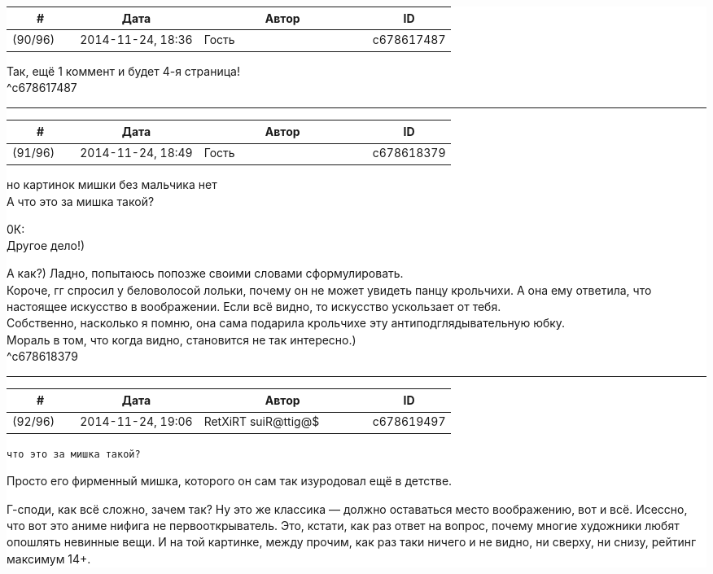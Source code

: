 


|         #         |              Дата              |                     Автор                     |           ID           |
| --- | --- | --- | --- |
| (90/96) | 2014-11-24, 18:36 | Гость | c678617487 |

  
 Так, ещё 1 коммент и будет 4-я страница!   
 ^c678617487

---



|         #         |              Дата              |                     Автор                     |           ID           |
| --- | --- | --- | --- |
| (91/96) | 2014-11-24, 18:49 | Гость | c678618379 |

  
  но картинок мишки без мальчика нет    
 А что это за мишка такой?   
   
  0К:    
 Другое дело!)   
   
  А как?) Ладно, попытаюсь попозже своими словами сформулировать.    
 Короче, гг спросил у беловолосой лольки, почему он не может увидеть панцу крольчихи. А она ему ответила, что настоящее искусство в воображении. Если всё видно, то искусство ускользает от тебя.   
 Собственно, насколько я помню, она сама подарила крольчихе эту антиподглядывательную юбку.   
 Мораль в том, что когда видно, становится не так интересно.)   
 ^c678618379

---



|         #         |              Дата              |                     Автор                     |           ID           |
| --- | --- | --- | --- |
| (92/96) | 2014-11-24, 19:06 | RetXiRT suiR@ttig@$ | c678619497 |

  
    что это за мишка такой?    
 Просто его фирменный мишка, которого он сам так изуродовал ещё в детстве.   
   
 Г-споди, как всё сложно, зачем так? Ну это же классика — должно оставаться место воображению, вот и всё. Исессно, что вот это аниме нифига не первооткрыватель. Это, кстати, как раз ответ на вопрос, почему многие художники любят опошлять невинные вещи. И на той картинке, между прочим, как раз таки ничего и не видно, ни сверху, ни снизу, рейтинг максимум 14+.   
   
   
